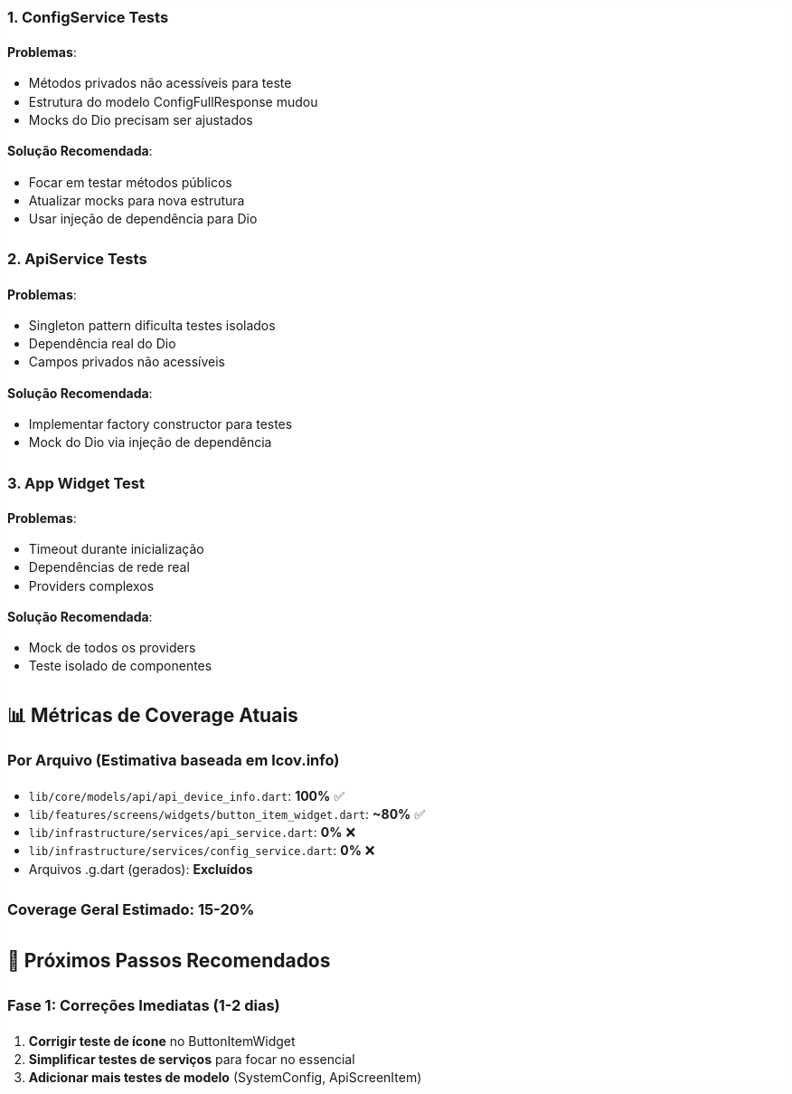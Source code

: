 ### 1. ConfigService Tests

**Problemas**:
- Métodos privados não acessíveis para teste
- Estrutura do modelo ConfigFullResponse mudou
- Mocks do Dio precisam ser ajustados

**Solução Recomendada**:
- Focar em testar métodos públicos
- Atualizar mocks para nova estrutura
- Usar injeção de dependência para Dio

### 2. ApiService Tests

**Problemas**:
- Singleton pattern dificulta testes isolados
- Dependência real do Dio
- Campos privados não acessíveis

**Solução Recomendada**:
- Implementar factory constructor para testes
- Mock do Dio via injeção de dependência

### 3. App Widget Test

**Problemas**:
- Timeout durante inicialização
- Dependências de rede real
- Providers complexos

**Solução Recomendada**:
- Mock de todos os providers
- Teste isolado de componentes

## 📊 Métricas de Coverage Atuais

### Por Arquivo (Estimativa baseada em lcov.info)

- `lib/core/models/api/api_device_info.dart`: **100%** ✅
- `lib/features/screens/widgets/button_item_widget.dart`: **~80%** ✅
- `lib/infrastructure/services/api_service.dart`: **0%** ❌
- `lib/infrastructure/services/config_service.dart`: **0%** ❌
- Arquivos .g.dart (gerados): **Excluídos**

### Coverage Geral Estimado: **15-20%**

## 🎯 Próximos Passos Recomendados

### Fase 1: Correções Imediatas (1-2 dias)

1. **Corrigir teste de ícone** no ButtonItemWidget
2. **Simplificar testes de serviços** para focar no essencial
3. **Adicionar mais testes de modelo** (SystemConfig, ApiScreenItem)
